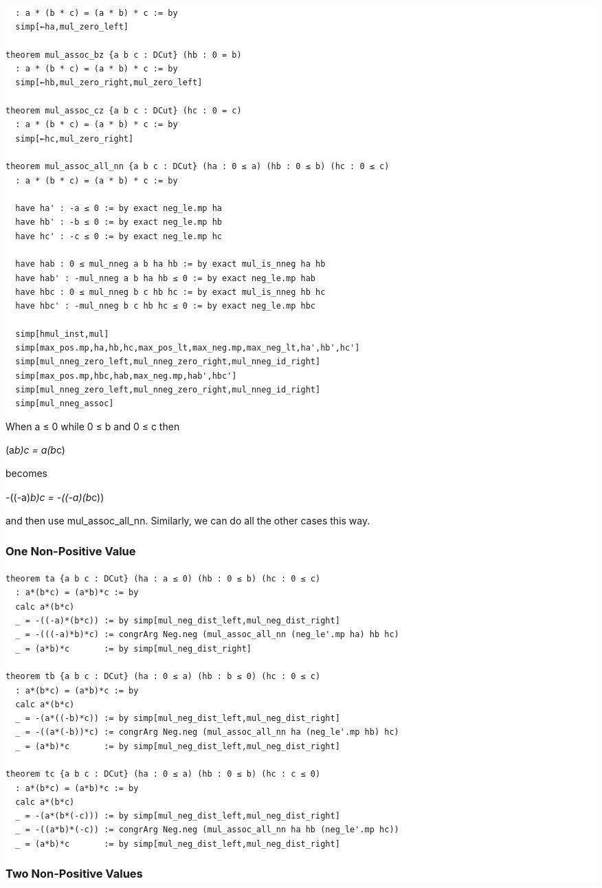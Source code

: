 ```lean
  : a * (b * c) = (a * b) * c := by
  simp[←ha,mul_zero_left]

theorem mul_assoc_bz {a b c : DCut} (hb : 0 = b)
  : a * (b * c) = (a * b) * c := by
  simp[←hb,mul_zero_right,mul_zero_left]

theorem mul_assoc_cz {a b c : DCut} (hc : 0 = c)
  : a * (b * c) = (a * b) * c := by
  simp[←hc,mul_zero_right]

theorem mul_assoc_all_nn {a b c : DCut} (ha : 0 ≤ a) (hb : 0 ≤ b) (hc : 0 ≤ c)
  : a * (b * c) = (a * b) * c := by

  have ha' : -a ≤ 0 := by exact neg_le.mp ha
  have hb' : -b ≤ 0 := by exact neg_le.mp hb
  have hc' : -c ≤ 0 := by exact neg_le.mp hc

  have hab : 0 ≤ mul_nneg a b ha hb := by exact mul_is_nneg ha hb
  have hab' : -mul_nneg a b ha hb ≤ 0 := by exact neg_le.mp hab
  have hbc : 0 ≤ mul_nneg b c hb hc := by exact mul_is_nneg hb hc
  have hbc' : -mul_nneg b c hb hc ≤ 0 := by exact neg_le.mp hbc

  simp[hmul_inst,mul]
  simp[max_pos.mp,ha,hb,hc,max_pos_lt,max_neg.mp,max_neg_lt,ha',hb',hc']
  simp[mul_nneg_zero_left,mul_nneg_zero_right,mul_nneg_id_right]
  simp[max_pos.mp,hbc,hab,max_neg.mp,hab',hbc']
  simp[mul_nneg_zero_left,mul_nneg_zero_right,mul_nneg_id_right]
  simp[mul_nneg_assoc]
```

When a ≤ 0 while 0 ≤ b and 0 ≤ c then

   (a*b)*c = a*(b*c)

becomes

   -((-a)*b)*c = -((-a)*(b*c))

and then use mul_assoc_all_nn. Similarly, we can do all the other cases this way.

 ### One Non-Positive Value 
```lean
theorem ta {a b c : DCut} (ha : a ≤ 0) (hb : 0 ≤ b) (hc : 0 ≤ c)
  : a*(b*c) = (a*b)*c := by
  calc a*(b*c)
  _ = -((-a)*(b*c)) := by simp[mul_neg_dist_left,mul_neg_dist_right]
  _ = -(((-a)*b)*c) := congrArg Neg.neg (mul_assoc_all_nn (neg_le'.mp ha) hb hc)
  _ = (a*b)*c       := by simp[mul_neg_dist_right]

theorem tb {a b c : DCut} (ha : 0 ≤ a) (hb : b ≤ 0) (hc : 0 ≤ c)
  : a*(b*c) = (a*b)*c := by
  calc a*(b*c)
  _ = -(a*((-b)*c)) := by simp[mul_neg_dist_left,mul_neg_dist_right]
  _ = -((a*(-b))*c) := congrArg Neg.neg (mul_assoc_all_nn ha (neg_le'.mp hb) hc)
  _ = (a*b)*c       := by simp[mul_neg_dist_left,mul_neg_dist_right]

theorem tc {a b c : DCut} (ha : 0 ≤ a) (hb : 0 ≤ b) (hc : c ≤ 0)
  : a*(b*c) = (a*b)*c := by
  calc a*(b*c)
  _ = -(a*(b*(-c))) := by simp[mul_neg_dist_left,mul_neg_dist_right]
  _ = -((a*b)*(-c)) := congrArg Neg.neg (mul_assoc_all_nn ha hb (neg_le'.mp hc))
  _ = (a*b)*c       := by simp[mul_neg_dist_left,mul_neg_dist_right]
```
 ### Two Non-Positive Values 